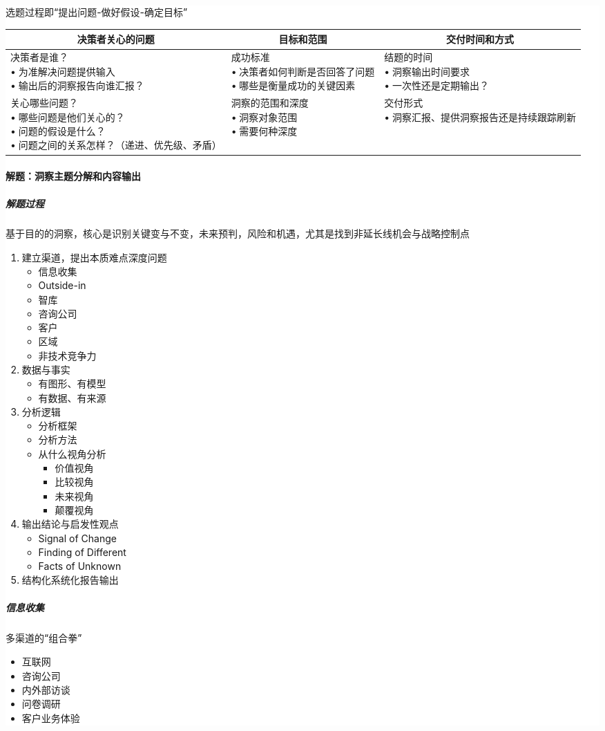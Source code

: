 

选题过程即“提出问题-做好假设-确定目标”

| 决策者关心的问题                                             | 目标和范围                                                   | 交付时间和方式                                               |
| ------------------------------------------------------------ | ------------------------------------------------------------ | ------------------------------------------------------------ |
| 决策者是谁？<br/>• 为准解决问题提供输入<br/>• 输出后的洞察报告向谁汇报？ | 成功标准<br/>• 决策者如何判断是否回答了问题<br/>• 哪些是衡量成功的关键因素 | 结题的时间<br/>• 洞察输出时间要求<br/>• 一次性还是定期输出？ |
| 关心哪些问题？<br/>• 哪些问题是他们关心的？<br/>• 问题的假设是什么？<br/>• 问题之间的关系怎样？（递进、优先级、矛盾） | 洞察的范围和深度<br/>• 洞察对象范围<br/>• 需要何种深度       | 交付形式<br/>• 洞察汇报、提供洞察报告还是持续跟踪刷新        |





#### 解题：洞察主题分解和内容输出

##### 解题过程

基于目的的洞察，核心是识别关键变与不变，未来预判，风险和机遇，尤其是找到非延长线机会与战略控制点

1. 建立渠道，提出本质难点深度问题
    * 信息收集
    * Outside-in
    * 智库
    * 咨询公司
    * 客户
    * 区域
    * 非技术竞争力
2. 数据与事实
    *  有图形、有模型
    *  有数据、有来源
3. 分析逻辑
    *   分析框架
    *  分析方法
    *   从什么视角分析
        * 价值视角
        * 比较视角
        * 未来视角
        * 颠覆视角
4. 输出结论与启发性观点
    * Signal of Change
    *   Finding of Different
    *   Facts of Unknown
5. 结构化系统化报告输出



##### 信息收集

多渠道的“组合拳”

* 互联网
* 咨询公司
* 内外部访谈
* 问卷调研
* 客户业务体验
